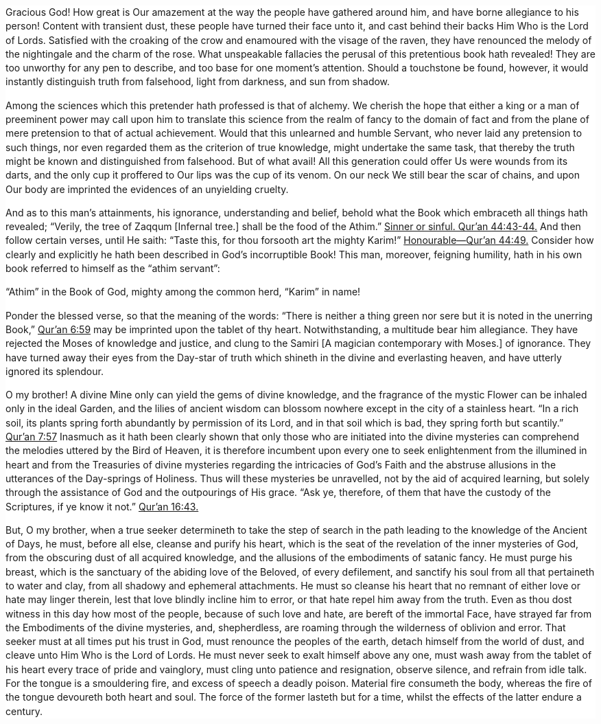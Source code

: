 Gracious God! How great is Our amazement at the way the people have gathered around him, and have borne allegiance to his person! Content with transient dust, these people have turned their face unto it, and cast behind their backs Him Who is the Lord of Lords. Satisfied with the croaking of the crow and enamoured with the visage of the raven, they have renounced the melody of the nightingale and the charm of the rose. What unspeakable fallacies the perusal of this pretentious book hath revealed! They are too unworthy for any pen to describe, and too base for one moment’s attention. Should a touchstone be found, however, it would instantly distinguish truth from falsehood, light from darkness, and sun from shadow.

Among the sciences which this pretender hath professed is that of alchemy. We cherish the hope that either a king or a man of preeminent power may call upon him to translate this science from the realm of fancy to the domain of fact and from the plane of mere pretension to that of actual achievement. Would that this unlearned and humble Servant, who never laid any pretension to such things, nor even regarded them as the criterion of true knowledge, might undertake the same task, that thereby the truth might be known and distinguished from falsehood. But of what avail! All this generation could offer Us were wounds from its darts, and the only cup it proffered to Our lips was the cup of its venom. On our neck We still bear the scar of chains, and upon Our body are imprinted the evidences of an unyielding cruelty.

And as to this man’s attainments, his ignorance, understanding and belief, behold what the Book which embraceth all things hath revealed; “Verily, the tree of Zaqqum \[Infernal tree.\] shall be the food of the Athim.” [Sinner or sinful. Qur’an 44:43-44.](/en/book/Islam/Quran/44#v43) And then follow certain verses, until He saith: “Taste this, for thou forsooth art the mighty Karim!” [Honourable—Qur’an 44:49.](/en/book/Islam/Quran/44#v49) Consider how clearly and explicitly he hath been described in God’s incorruptible Book! This man, moreover, feigning humility, hath in his own book referred to himself as the “athim servant”:

“Athim” in the Book of God, mighty among the common herd, “Karim” in name!

Ponder the blessed verse, so that the meaning of the words: “There is neither a thing green nor sere but it is noted in the unerring Book,” [Qur’an 6:59](/en/book/Islam/Quran/6#v59) may be imprinted upon the tablet of thy heart. Notwithstanding, a multitude bear him allegiance. They have rejected the Moses of knowledge and justice, and clung to the Samiri \[A magician contemporary with Moses.\] of ignorance. They have turned away their eyes from the Day-star of truth which shineth in the divine and everlasting heaven, and have utterly ignored its splendour.

O my brother! A divine Mine only can yield the gems of divine knowledge, and the fragrance of the mystic Flower can be inhaled only in the ideal Garden, and the lilies of ancient wisdom can blossom nowhere except in the city of a stainless heart. “In a rich soil, its plants spring forth abundantly by permission of its Lord, and in that soil which is bad, they spring forth but scantily.” [Qur’an 7:57](/en/book/Islam/Quran/7#v57) Inasmuch as it hath been clearly shown that only those who are initiated into the divine mysteries can comprehend the melodies uttered by the Bird of Heaven, it is therefore incumbent upon every one to seek enlightenment from the illumined in heart and from the Treasuries of divine mysteries regarding the intricacies of God’s Faith and the abstruse allusions in the utterances of the Day-springs of Holiness. Thus will these mysteries be unravelled, not by the aid of acquired learning, but solely through the assistance of God and the outpourings of His grace. “Ask ye, therefore, of them that have the custody of the Scriptures, if ye know it not.” [ Qur’an 16:43.](/en/book/Islam/Quran/16#v43)

But, O my brother, when a true seeker determineth to take the step of search in the path leading to the knowledge of the Ancient of Days, he must, before all else, cleanse and purify his heart, which is the seat of the revelation of the inner mysteries of God, from the obscuring dust of all acquired knowledge, and the allusions of the embodiments of satanic fancy. He must purge his breast, which is the sanctuary of the abiding love of the Beloved, of every defilement, and sanctify his soul from all that pertaineth to water and clay, from all shadowy and ephemeral attachments. He must so cleanse his heart that no remnant of either love or hate may linger therein, lest that love blindly incline him to error, or that hate repel him away from the truth. Even as thou dost witness in this day how most of the people, because of such love and hate, are bereft of the immortal Face, have strayed far from the Embodiments of the divine mysteries, and, shepherdless, are roaming through the wilderness of oblivion and error. That seeker must at all times put his trust in God, must renounce the peoples of the earth, detach himself from the world of dust, and cleave unto Him Who is the Lord of Lords. He must never seek to exalt himself above any one, must wash away from the tablet of his heart every trace of pride and vainglory, must cling unto patience and resignation, observe silence, and refrain from idle talk. For the tongue is a smouldering fire, and excess of speech a deadly poison. Material fire consumeth the body, whereas the fire of the tongue devoureth both heart and soul. The force of the former lasteth but for a time, whilst the effects of the latter endure a century.
